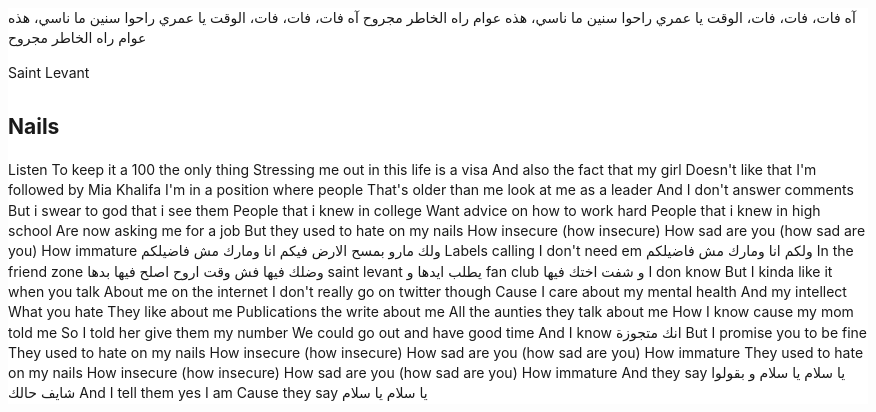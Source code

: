 آه ﻓﺎت، ﻓﺎت، ﻓﺎت، اﻟﻮﻗﺖ ﯾﺎ ﻋﻤﺮي
راﺣﻮا ﺳﻨﯿﻦ ما ناسي، هذه ﻋﻮام راه الخاطر ﻣﺠﺮوح
آه ﻓﺎت، ﻓﺎت، ﻓﺎت، اﻟﻮﻗﺖ ﯾﺎ ﻋﻤﺮي
راﺣﻮا ﺳﻨﯿﻦ ما ناسي، هذه ﻋﻮام راه الخاطر ﻣﺠﺮوح

Saint Levant
## Nails

Listen
To keep it a 100 the only thing
Stressing me out in this life is a visa
And also the fact that my girl
Doesn't like that I'm followed by Mia Khalifa
I'm in a position where people
That's older than me look at me as a leader
And I don't answer comments
But i swear to god that i see them
People that i knew in college
Want advice on how to work hard
People that i knew in high school
Are now asking me for a job
But they used to hate on my nails
How insecure (how insecure)
How sad are you (how sad are you)
How immature
ولك مارو بمسح الارض فيكم
انا ومارك مش فاضيلكم
Labels calling I don't need em
ولكم انا ومارك مش فاضيلكم
In the friend zone
وضلك فيها
فش وقت اروح اصلح فيها
بدها saint levant يطلب ايدها
و fan club و شفت اختك فيها
I don know
But I kinda like it when you talk
About me on the internet
I don't really go on twitter though
Cause I care about my mental health
And my intellect
What you hate
They like about me
Publications the write about me
All the aunties they talk about me
How I know cause my mom told me
So I told her give them my number
We could go out and have good time
And I know انك متجوزة
But I promise you to be fine
They used to hate on my nails
How insecure (how insecure)
How sad are you (how sad are you)
How immature
They used to hate on my nails
How insecure (how insecure)
How sad are you (how sad are you)
How immature
And they say
يا سلام يا سلام
و بقولوا شايف حالك
And I tell them yes I am
Cause they say
يا سلام يا سلام